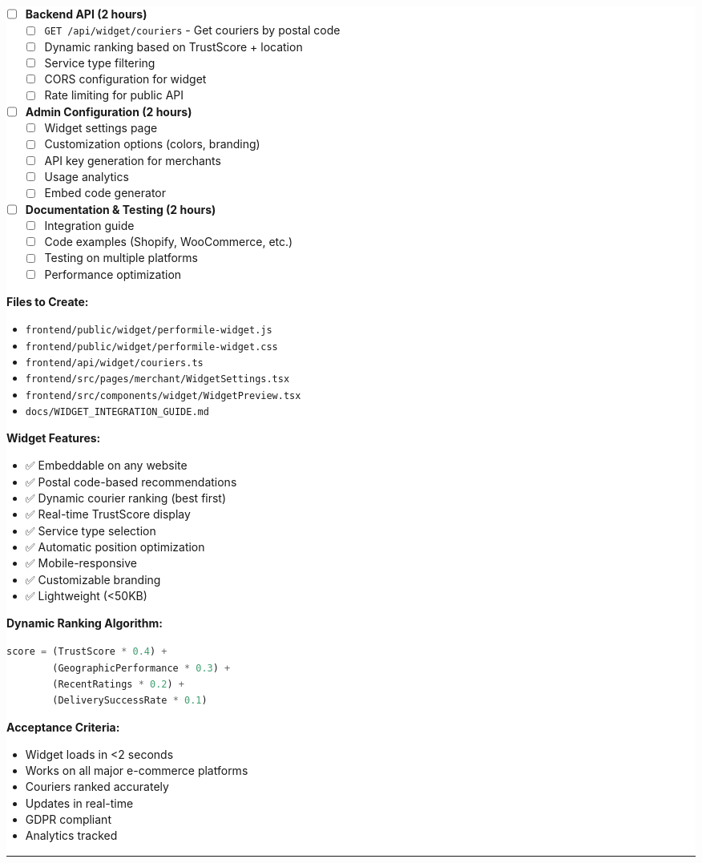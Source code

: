 - [ ] **Backend API (2 hours)**
  - [ ] `GET /api/widget/couriers` - Get couriers by postal code
  - [ ] Dynamic ranking based on TrustScore + location
  - [ ] Service type filtering
  - [ ] CORS configuration for widget
  - [ ] Rate limiting for public API
  
- [ ] **Admin Configuration (2 hours)**
  - [ ] Widget settings page
  - [ ] Customization options (colors, branding)
  - [ ] API key generation for merchants
  - [ ] Usage analytics
  - [ ] Embed code generator
  
- [ ] **Documentation & Testing (2 hours)**
  - [ ] Integration guide
  - [ ] Code examples (Shopify, WooCommerce, etc.)
  - [ ] Testing on multiple platforms
  - [ ] Performance optimization

**Files to Create:**
- `frontend/public/widget/performile-widget.js`
- `frontend/public/widget/performile-widget.css`
- `frontend/api/widget/couriers.ts`
- `frontend/src/pages/merchant/WidgetSettings.tsx`
- `frontend/src/components/widget/WidgetPreview.tsx`
- `docs/WIDGET_INTEGRATION_GUIDE.md`

**Widget Features:**
- ✅ Embeddable on any website
- ✅ Postal code-based recommendations
- ✅ Dynamic courier ranking (best first)
- ✅ Real-time TrustScore display
- ✅ Service type selection
- ✅ Automatic position optimization
- ✅ Mobile-responsive
- ✅ Customizable branding
- ✅ Lightweight (<50KB)

**Dynamic Ranking Algorithm:**
```javascript
score = (TrustScore * 0.4) + 
        (GeographicPerformance * 0.3) + 
        (RecentRatings * 0.2) + 
        (DeliverySuccessRate * 0.1)
```

**Acceptance Criteria:**
- Widget loads in <2 seconds
- Works on all major e-commerce platforms
- Couriers ranked accurately
- Updates in real-time
- GDPR compliant
- Analytics tracked

---